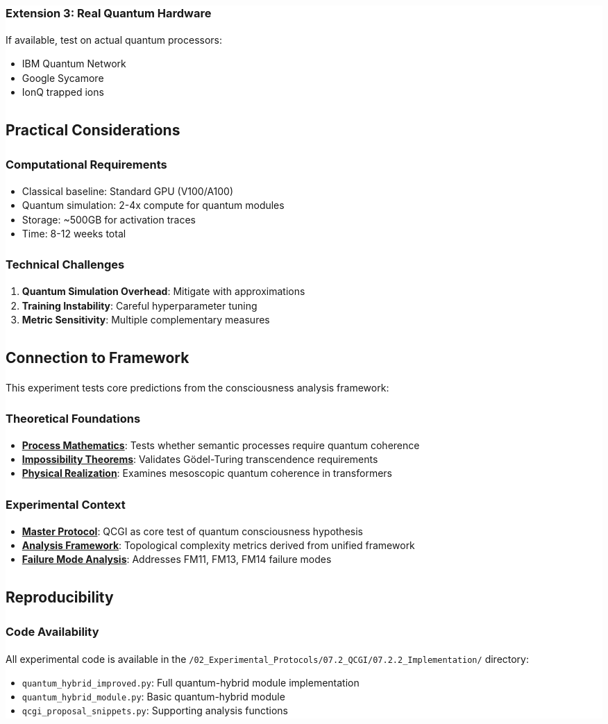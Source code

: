 ### Extension 3: Real Quantum Hardware
If available, test on actual quantum processors:
- IBM Quantum Network
- Google Sycamore
- IonQ trapped ions

## Practical Considerations

### Computational Requirements
- Classical baseline: Standard GPU (V100/A100)
- Quantum simulation: 2-4x compute for quantum modules
- Storage: ~500GB for activation traces
- Time: 8-12 weeks total

### Technical Challenges
1. **Quantum Simulation Overhead**: Mitigate with approximations
2. **Training Instability**: Careful hyperparameter tuning
3. **Metric Sensitivity**: Multiple complementary measures

## Connection to Framework

This experiment tests core predictions from the consciousness analysis framework:

### Theoretical Foundations
- **[Process Mathematics](../../../01_Consciousness_Analysis/00_Framework/02_PROCESS_MATHEMATICS.md)**: Tests whether semantic processes require quantum coherence
- **[Impossibility Theorems](../../../01_Consciousness_Analysis/00_Framework/04_IMPOSSIBILITY_THEOREMS.md)**: Validates Gödel-Turing transcendence requirements
- **[Physical Realization](../../../01_Consciousness_Analysis/00_Framework/03_PHYSICAL_REALIZATION.md)**: Examines mesoscopic quantum coherence in transformers

### Experimental Context  
- **[Master Protocol](../documentation/01_MASTER_PROTOCOL.md)**: QCGI as core test of quantum consciousness hypothesis
- **[Analysis Framework](../documentation/06_ANALYSIS_FRAMEWORK.md)**: Topological complexity metrics derived from unified framework
- **[Failure Mode Analysis](../../../05_Research/05.1_Fundamental_Limitations/)**: Addresses FM11, FM13, FM14 failure modes

## Reproducibility

### Code Availability
All experimental code is available in the `/02_Experimental_Protocols/07.2_QCGI/07.2.2_Implementation/` directory:
- `quantum_hybrid_improved.py`: Full quantum-hybrid module implementation
- `quantum_hybrid_module.py`: Basic quantum-hybrid module
- `qcgi_proposal_snippets.py`: Supporting analysis functions

